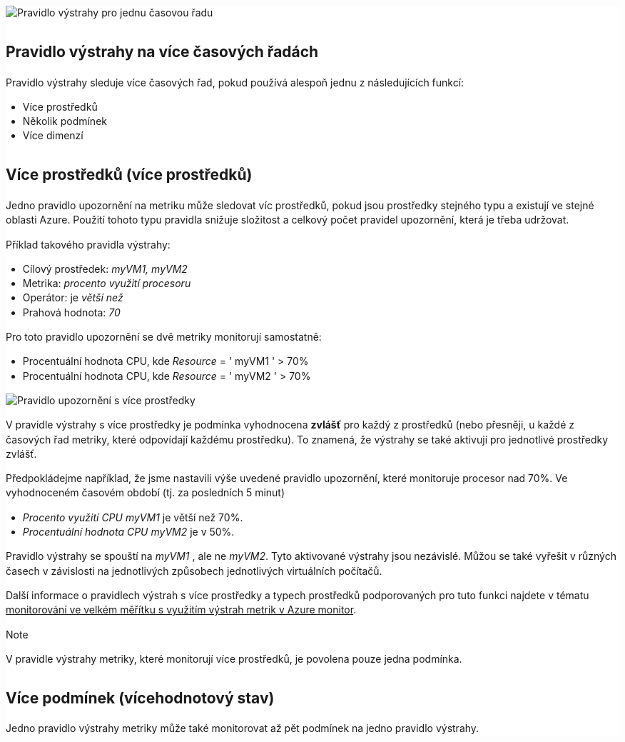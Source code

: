 ![Pravidlo výstrahy pro jednu časovou řadu](media/alerts-metric-multiple-time-series-single-rule/simple-alert-rule.png)

## <a name="alert-rule-on-multiple-time-series"></a>Pravidlo výstrahy na více časových řadách
Pravidlo výstrahy sleduje více časových řad, pokud používá alespoň jednu z následujících funkcí: 
-   Více prostředků
-   Několik podmínek 
-   Více dimenzí


## <a name="multiple-resources-multi-resource"></a>Více prostředků (více prostředků)

Jedno pravidlo upozornění na metriku může sledovat víc prostředků, pokud jsou prostředky stejného typu a existují ve stejné oblasti Azure. Použití tohoto typu pravidla snižuje složitost a celkový počet pravidel upozornění, která je třeba udržovat. 

Příklad takového pravidla výstrahy:
-   Cílový prostředek: *myVM1, myVM2*
-   Metrika: *procento využití procesoru*
-   Operátor: je *větší než*
-   Prahová hodnota: *70*

Pro toto pravidlo upozornění se dvě metriky monitorují samostatně:
-   Procentuální hodnota CPU, kde *Resource* = ' myVM1 ' > 70%
-   Procentuální hodnota CPU, kde *Resource* = ' myVM2 ' > 70%

![Pravidlo upozornění s více prostředky](media/alerts-metric-multiple-time-series-single-rule/multi-resource-alert-rule.png)
 
V pravidle výstrahy s více prostředky je podmínka vyhodnocena **zvlášť** pro každý z prostředků (nebo přesněji, u každé z časových řad metriky, které odpovídají každému prostředku). To znamená, že výstrahy se také aktivují pro jednotlivé prostředky zvlášť.

Předpokládejme například, že jsme nastavili výše uvedené pravidlo upozornění, které monitoruje procesor nad 70%. Ve vyhodnoceném časovém období (tj. za posledních 5 minut)
-   *Procento využití CPU* *myVM1* je větší než 70%. 
-   *Procentuální hodnota CPU* *myVM2* je v 50%.

Pravidlo výstrahy se spouští na *myVM1* , ale ne *myVM2*. Tyto aktivované výstrahy jsou nezávislé. Můžou se také vyřešit v různých časech v závislosti na jednotlivých způsobech jednotlivých virtuálních počítačů.

Další informace o pravidlech výstrah s více prostředky a typech prostředků podporovaných pro tuto funkci najdete v tématu [monitorování ve velkém měřítku s využitím výstrah metrik v Azure monitor](alerts-metric-overview.md#monitoring-at-scale-using-metric-alerts-in-azure-monitor).

> [!NOTE] 
> V pravidle výstrahy metriky, které monitorují více prostředků, je povolena pouze jedna podmínka.

## <a name="multiple-conditions-multi-condition"></a>Více podmínek (vícehodnotový stav)

Jedno pravidlo výstrahy metriky může také monitorovat až pět podmínek na jedno pravidlo výstrahy. 

